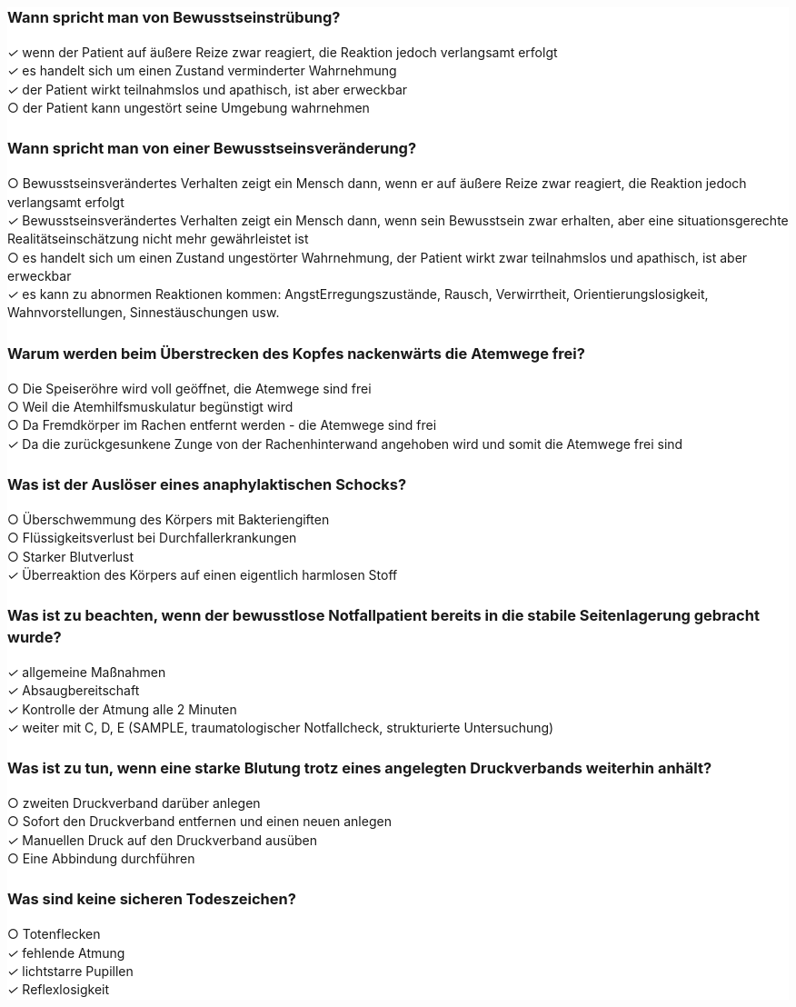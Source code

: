 ### Wann spricht man von Bewusstseinstrübung?  
*&check;* wenn der Patient auf äußere Reize zwar reagiert, die Reaktion jedoch verlangsamt erfolgt  
*&check;* es handelt sich um einen Zustand verminderter Wahrnehmung  
*&check;* der Patient wirkt teilnahmslos und apathisch, ist aber erweckbar  
&#9675; der Patient kann ungestört seine Umgebung wahrnehmen

### Wann spricht man von einer Bewusstseinsveränderung?  
&#9675; Bewusstseinsverändertes Verhalten zeigt ein Mensch dann, wenn er auf äußere Reize zwar reagiert, die Reaktion jedoch verlangsamt erfolgt  
*&check;* Bewusstseinsverändertes Verhalten zeigt ein Mensch dann, wenn sein Bewusstsein zwar erhalten, aber eine situationsgerechte Realitätseinschätzung nicht mehr gewährleistet ist  
&#9675; es handelt sich um einen Zustand ungestörter Wahrnehmung, der Patient wirkt zwar teilnahmslos und apathisch, ist aber erweckbar  
*&check;* es kann zu abnormen Reaktionen kommen: AngstErregungszustände, Rausch, Verwirrtheit, Orientierungslosigkeit, Wahnvorstellungen, Sinnestäuschungen usw.

### Warum werden beim Überstrecken des Kopfes nackenwärts die Atemwege frei?  
&#9675; Die Speiseröhre wird voll geöffnet, die Atemwege sind frei  
&#9675; Weil die Atemhilfsmuskulatur begünstigt wird  
&#9675; Da Fremdkörper im Rachen entfernt werden - die Atemwege sind frei  
*&check;* Da die zurückgesunkene Zunge von der Rachenhinterwand angehoben wird und somit die Atemwege frei sind

### Was ist der Auslöser eines anaphylaktischen Schocks?  
&#9675; Überschwemmung des Körpers mit Bakteriengiften  
&#9675; Flüssigkeitsverlust bei Durchfallerkrankungen  
&#9675; Starker Blutverlust  
*&check;* Überreaktion des Körpers auf einen eigentlich harmlosen Stoff

### Was ist zu beachten, wenn der bewusstlose Notfallpatient bereits in die stabile Seitenlagerung gebracht wurde?  
*&check;* allgemeine Maßnahmen  
*&check;* Absaugbereitschaft  
*&check;* Kontrolle der Atmung alle 2 Minuten  
  *&check;* weiter mit C, D, E (SAMPLE, traumatologischer Notfallcheck, strukturierte Untersuchung)

### Was ist zu tun, wenn eine starke Blutung trotz eines angelegten Druckverbands weiterhin anhält?  
&#9675; zweiten Druckverband darüber anlegen  
&#9675; Sofort den Druckverband entfernen und einen neuen anlegen  
*&check;* Manuellen Druck auf den Druckverband ausüben  
&#9675; Eine Abbindung durchführen

### Was sind keine sicheren Todeszeichen?  
&#9675; Totenflecken  
*&check;* fehlende Atmung  
*&check;* lichtstarre Pupillen  
*&check;* Reflexlosigkeit
